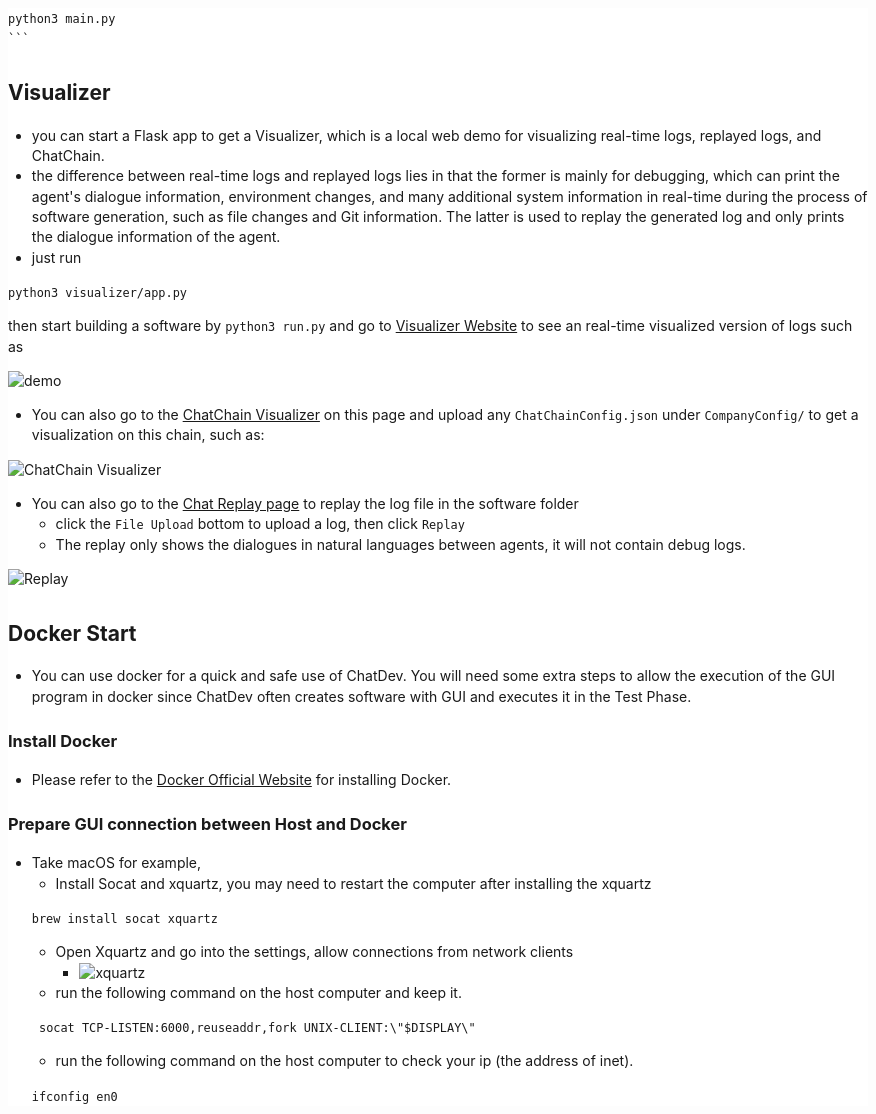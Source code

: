     python3 main.py
    ```

## Visualizer

- you can start a Flask app to get a Visualizer, which is a local web demo for visualizing real-time logs, replayed logs, and ChatChain.
- the difference between real-time logs and replayed logs lies in that the former is mainly for debugging, which can print the agent's dialogue information, environment changes, and many additional system information in real-time during the process of software generation, such as file changes and Git information. The latter is used to replay the generated log and only prints the dialogue information of the agent.
- just run
```
python3 visualizer/app.py
```

then start building a software by ``python3 run.py`` and go to [Visualizer Website](http://127.0.0.1:8000/) to see an real-time visualized version of logs such as

![demo](misc/demo.png)

- You can also go to the [ChatChain Visualizer](http://127.0.0.1:8000/static/chain_visualizer.html) on this page and
  upload any ``ChatChainConfig.json`` under ``CompanyConfig/`` to get a visualization on this chain, such as:

![ChatChain Visualizer](misc/chatchain_vis.png)

- You can also go to the [Chat Replay page](http://127.0.0.1:8000/static/replay.html) to replay the log file in the software folder
    - click the ``File Upload`` bottom to upload a log, then click ``Replay``
    - The replay only shows the dialogues in natural languages between agents, it will not contain debug logs.

![Replay](misc/replay.gif)

## Docker Start
- You can use docker for a quick and safe use of ChatDev. You will need some extra steps to allow the execution of the GUI program in docker since ChatDev often creates software with GUI and executes it in the Test Phase.

### Install Docker
- Please refer to the [Docker Official Website](https://www.docker.com/get-started/) for installing Docker.

### Prepare GUI connection between Host and Docker
- Take macOS for example,
  - Install Socat and xquartz, you may need to restart the computer after installing the xquartz
  ```commandline
  brew install socat xquartz
  ```
  - Open Xquartz and go into the settings, allow connections from network clients
    - ![xquartz](misc/xquartz.jpg)
  - run the following command on the host computer and keep it.
  ```commandline
   socat TCP-LISTEN:6000,reuseaddr,fork UNIX-CLIENT:\"$DISPLAY\"
  ```
  - run the following command on the host computer to check your ip (the address of inet).
  ```commandline
  ifconfig en0
  ```
